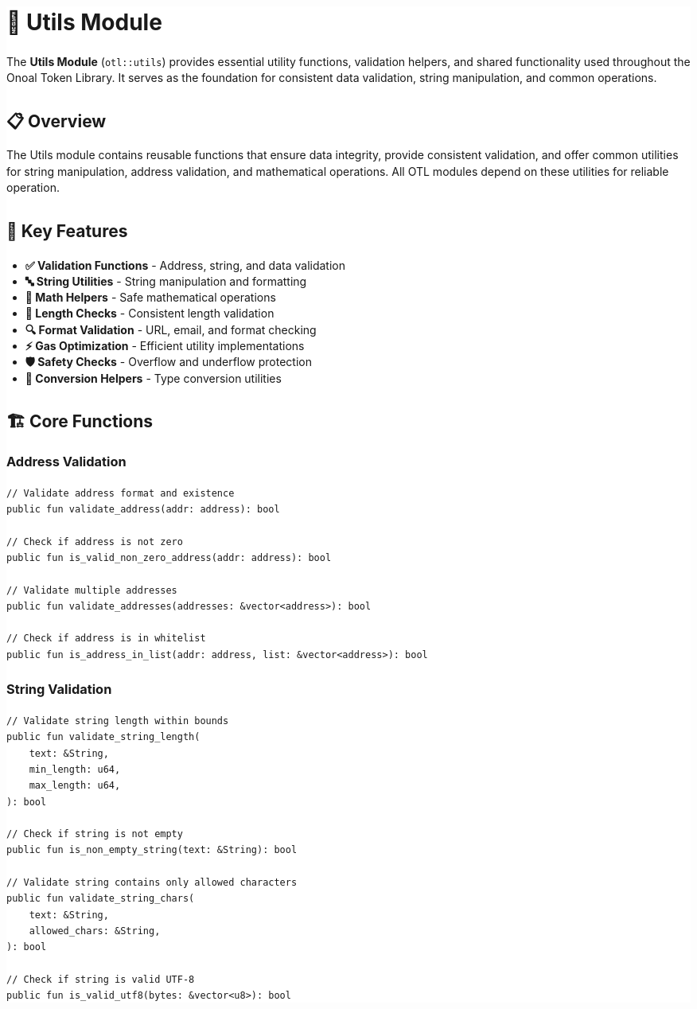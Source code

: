# 🔧 Utils Module

The **Utils Module** (`otl::utils`) provides essential utility functions, validation helpers, and shared functionality used throughout the Onoal Token Library. It serves as the foundation for consistent data validation, string manipulation, and common operations.

## 📋 Overview

The Utils module contains reusable functions that ensure data integrity, provide consistent validation, and offer common utilities for string manipulation, address validation, and mathematical operations. All OTL modules depend on these utilities for reliable operation.

## 🎯 Key Features

- **✅ Validation Functions** - Address, string, and data validation
- **🔤 String Utilities** - String manipulation and formatting
- **🧮 Math Helpers** - Safe mathematical operations
- **📏 Length Checks** - Consistent length validation
- **🔍 Format Validation** - URL, email, and format checking
- **⚡ Gas Optimization** - Efficient utility implementations
- **🛡️ Safety Checks** - Overflow and underflow protection
- **🔄 Conversion Helpers** - Type conversion utilities

## 🏗️ Core Functions

### Address Validation

```move
// Validate address format and existence
public fun validate_address(addr: address): bool

// Check if address is not zero
public fun is_valid_non_zero_address(addr: address): bool

// Validate multiple addresses
public fun validate_addresses(addresses: &vector<address>): bool

// Check if address is in whitelist
public fun is_address_in_list(addr: address, list: &vector<address>): bool
```

### String Validation

```move
// Validate string length within bounds
public fun validate_string_length(
    text: &String,
    min_length: u64,
    max_length: u64,
): bool

// Check if string is not empty
public fun is_non_empty_string(text: &String): bool

// Validate string contains only allowed characters
public fun validate_string_chars(
    text: &String,
    allowed_chars: &String,
): bool

// Check if string is valid UTF-8
public fun is_valid_utf8(bytes: &vector<u8>): bool
```